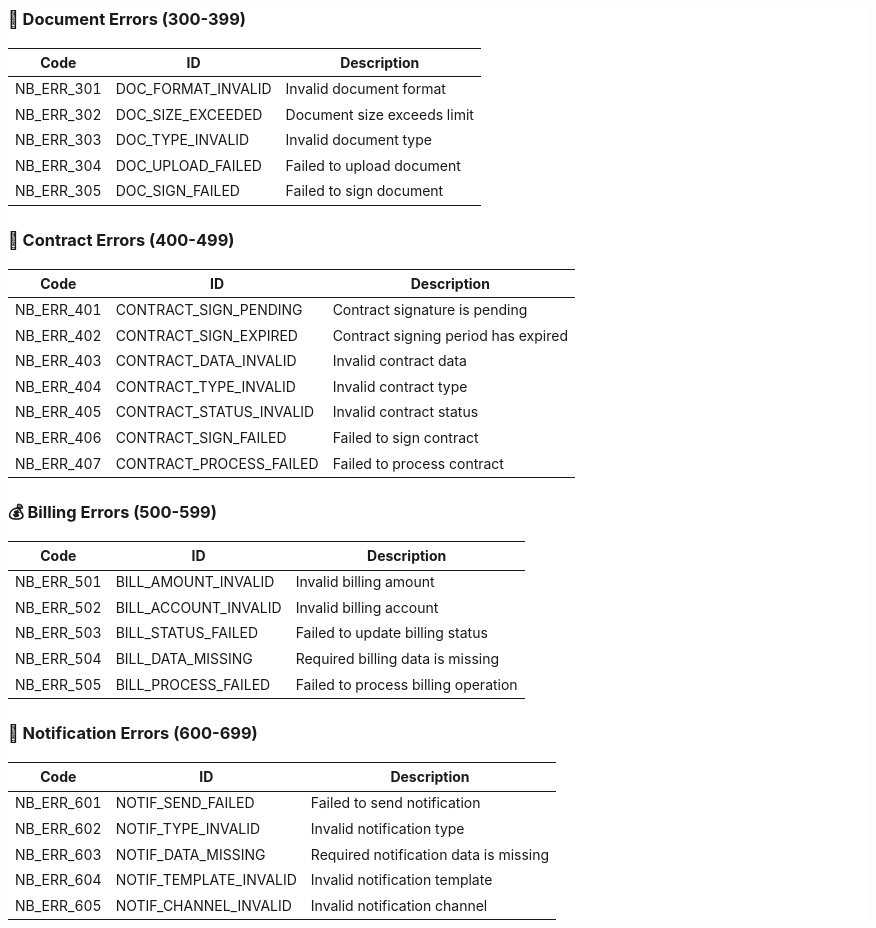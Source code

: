### 📄 Document Errors (300-399)
| Code | ID | Description |
|------|------|-------------|
| NB_ERR_301 | DOC_FORMAT_INVALID | Invalid document format |
| NB_ERR_302 | DOC_SIZE_EXCEEDED | Document size exceeds limit |
| NB_ERR_303 | DOC_TYPE_INVALID | Invalid document type |
| NB_ERR_304 | DOC_UPLOAD_FAILED | Failed to upload document |
| NB_ERR_305 | DOC_SIGN_FAILED | Failed to sign document |

### 📑 Contract Errors (400-499)
| Code | ID | Description |
|------|------|-------------|
| NB_ERR_401 | CONTRACT_SIGN_PENDING | Contract signature is pending |
| NB_ERR_402 | CONTRACT_SIGN_EXPIRED | Contract signing period has expired |
| NB_ERR_403 | CONTRACT_DATA_INVALID | Invalid contract data |
| NB_ERR_404 | CONTRACT_TYPE_INVALID | Invalid contract type |
| NB_ERR_405 | CONTRACT_STATUS_INVALID | Invalid contract status |
| NB_ERR_406 | CONTRACT_SIGN_FAILED | Failed to sign contract |
| NB_ERR_407 | CONTRACT_PROCESS_FAILED | Failed to process contract |

### 💰 Billing Errors (500-599)
| Code | ID | Description |
|------|------|-------------|
| NB_ERR_501 | BILL_AMOUNT_INVALID | Invalid billing amount |
| NB_ERR_502 | BILL_ACCOUNT_INVALID | Invalid billing account |
| NB_ERR_503 | BILL_STATUS_FAILED | Failed to update billing status |
| NB_ERR_504 | BILL_DATA_MISSING | Required billing data is missing |
| NB_ERR_505 | BILL_PROCESS_FAILED | Failed to process billing operation |

### 📨 Notification Errors (600-699)
| Code | ID | Description |
|------|------|-------------|
| NB_ERR_601 | NOTIF_SEND_FAILED | Failed to send notification |
| NB_ERR_602 | NOTIF_TYPE_INVALID | Invalid notification type |
| NB_ERR_603 | NOTIF_DATA_MISSING | Required notification data is missing |
| NB_ERR_604 | NOTIF_TEMPLATE_INVALID | Invalid notification template |
| NB_ERR_605 | NOTIF_CHANNEL_INVALID | Invalid notification channel |

